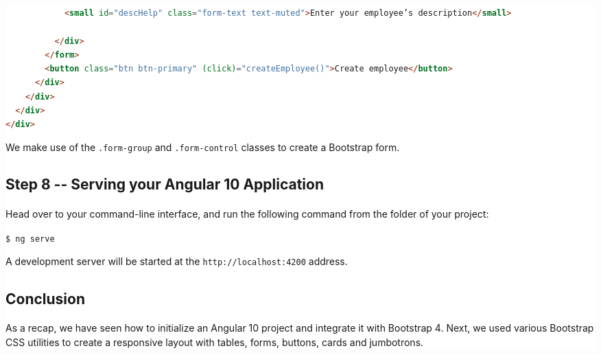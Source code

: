 ```html
            <small id="descHelp" class="form-text text-muted">Enter your employee’s description</small>

          </div>
        </form>
        <button class="btn btn-primary" (click)="createEmployee()">Create employee</button>
      </div>
    </div>
  </div>
</div>
```

We make use of the `.form-group` and `.form-control` classes to create a Bootstrap form.

## Step 8 -- Serving your Angular 10 Application

Head over to your command-line interface, and run the following command from the folder of your project:

```bash
$ ng serve
```

A development server will be started at the `http://localhost:4200` address. 

## Conclusion

As a recap, we have seen how to initialize an Angular 10 project and integrate it with Bootstrap 4. Next, we used various Bootstrap CSS utilities to create a responsive layout with tables, forms, buttons, cards and jumbotrons.

